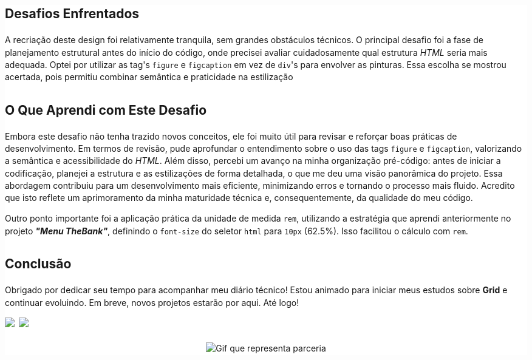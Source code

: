 ## __Desafios Enfrentados__

A recriação deste design foi relativamente tranquila, sem grandes obstáculos técnicos. O principal desafio foi a fase de planejamento estrutural antes do início do código, onde precisei avaliar cuidadosamente qual estrutura *HTML* seria mais adequada. Optei por utilizar as tag's `figure` e `figcaption` em vez de `div`'s para envolver as pinturas. Essa escolha se mostrou acertada, pois permitiu combinar semântica e praticidade na estilização

## __O Que Aprendi com Este Desafio__

Embora este desafio não tenha trazido novos conceitos, ele foi muito útil para revisar e reforçar boas práticas de desenvolvimento. Em termos de revisão, pude aprofundar o entendimento sobre o uso das tags `figure` e `figcaption`, valorizando a semântica e acessibilidade do *HTML*. Além disso, percebi um avanço na minha organização pré-código: antes de iniciar a codificação, planejei a estrutura e as estilizações de forma detalhada, o que me deu uma visão panorâmica do projeto. Essa abordagem contribuiu para um desenvolvimento mais eficiente, minimizando erros e tornando o processo mais fluido. Acredito que isto reflete um aprimoramento da minha maturidade técnica e, consequentemente, da qualidade do meu código.

Outro ponto importante foi a aplicação prática da unidade de medida `rem`, utilizando a estratégia que aprendi anteriormente no projeto __*"Menu TheBank"*__, definindo o `font-size` do seletor `html` para `10px` (62.5%). Isso facilitou o cálculo com `rem`. 

## __Conclusão__
Obrigado por dedicar seu tempo para acompanhar meu diário técnico! Estou animado para iniciar meus estudos sobre __Grid__ e continuar evoluindo. Em breve, novos projetos estarão por aqui. Até logo! 


  <div style="margin-bottom: 20px;">
    <a style="padding-right: 3px;" href="https://www.linkedin.com/in/mariomigueldealmeida/" target="_blank"><img
        src="https://img.shields.io/badge/-LinkedIn-%230077B5?style=for-the-badge&logo=linkedin&logoColor=white"
        target="_blank"></a>
    <a href="mailto:mariomigueldealmeida@gmail.com"><img
        src="https://img.shields.io/badge/-Gmail-%23333?style=for-the-badge&logo=gmail&logoColor=white"
        target="_blank"></a>
  </div>

<div style="text-align: center;">
  <img src="https://i.imgur.com/kwfpJJn.gif" alt="Gif que representa parceria" width="100%">
</div>